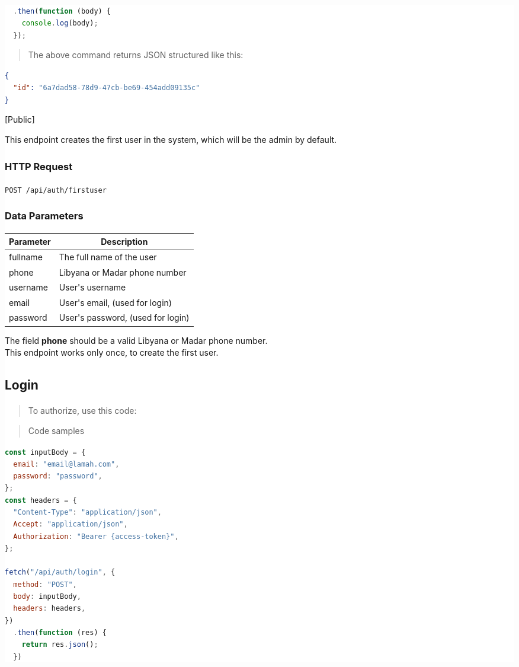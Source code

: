 ```javascript
  .then(function (body) {
    console.log(body);
  });
```

> The above command returns JSON structured like this:

```json
{
  "id": "6a7dad58-78d9-47cb-be69-454add09135c"
}
```

<p class="policies">[Public]</p>

This endpoint creates the first user in the system, which will be the admin by default.

### HTTP Request

`POST /api/auth/firstuser`

### Data Parameters

| Parameter | Description                       |
| --------- | --------------------------------- |
| fullname  | The full name of the user         |
| phone     | Libyana or Madar phone number     |
| username  | User's username                   |
| email     | User's email, (used for login)    |
| password  | User's password, (used for login) |

<aside class="notice">
The field <b>phone</b> should be a valid Libyana or Madar phone number.
</aside>

<aside class="warning">
This endpoint works only once, to create the first user.
</aside>

## Login

> To authorize, use this code:

> Code samples

```javascript
const inputBody = {
  email: "email@lamah.com",
  password: "password",
};
const headers = {
  "Content-Type": "application/json",
  Accept: "application/json",
  Authorization: "Bearer {access-token}",
};

fetch("/api/auth/login", {
  method: "POST",
  body: inputBody,
  headers: headers,
})
  .then(function (res) {
    return res.json();
  })
```